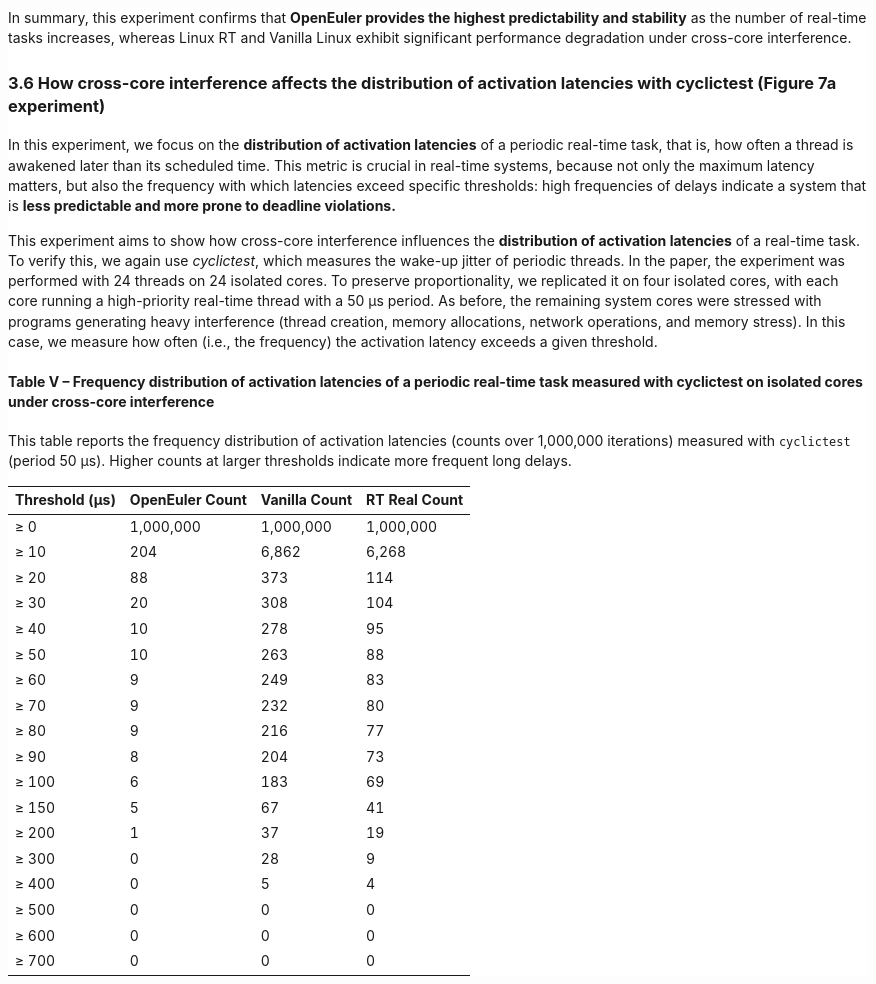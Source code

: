 In summary, this experiment confirms that **OpenEuler provides the highest predictability and stability** as the number of real-time tasks increases, whereas Linux RT and Vanilla Linux exhibit significant performance degradation under cross-core interference.

### 3.6 How cross-core interference affects the distribution of activation latencies with cyclictest (Figure 7a experiment)

In this experiment, we focus on the **distribution of activation latencies** of a periodic real-time task, that is, how often a thread is awakened later than its scheduled time. This metric is crucial in real-time systems, because not only the maximum latency matters, but also the frequency with which latencies exceed specific thresholds: high frequencies of delays indicate a system that is **less predictable and more prone to deadline violations.**

This experiment aims to show how cross-core interference influences the **distribution of activation latencies** of a real-time task.
To verify this, we again use *cyclictest*, which measures the wake-up jitter of periodic threads. In the paper, the experiment was performed with 24 threads on 24 isolated cores. To preserve proportionality, we replicated it on four isolated cores, with each core running a high-priority real-time thread with a 50 µs period. As before, the remaining system cores were stressed with programs generating heavy interference (thread creation, memory allocations, network operations, and memory stress).
In this case, we measure how often (i.e., the frequency) the activation latency exceeds a given threshold.

#### Table V – Frequency distribution of activation latencies of a periodic real-time task measured with cyclictest on isolated cores under cross-core interference

This table reports the frequency distribution of activation latencies (counts over 1,000,000 iterations) measured with `cyclictest` (period 50 µs). Higher counts at larger thresholds indicate more frequent long delays.  

| Threshold (µs) | OpenEuler Count | Vanilla Count | RT Real Count |
| -------------- | --------------- | ------------- | ------------- |
| ≥ 0            | 1,000,000       | 1,000,000     | 1,000,000     |
| ≥ 10           | 204             | 6,862         | 6,268         |
| ≥ 20           | 88              | 373           | 114           |
| ≥ 30           | 20              | 308           | 104           |
| ≥ 40           | 10              | 278           | 95            |
| ≥ 50           | 10              | 263           | 88            |
| ≥ 60           | 9               | 249           | 83            |
| ≥ 70           | 9               | 232           | 80            |
| ≥ 80           | 9               | 216           | 77            |
| ≥ 90           | 8               | 204           | 73            |
| ≥ 100          | 6               | 183           | 69            |
| ≥ 150          | 5               | 67            | 41            |
| ≥ 200          | 1               | 37            | 19            |
| ≥ 300          | 0               | 28            | 9             |
| ≥ 400          | 0               | 5             | 4             |
| ≥ 500          | 0               | 0             | 0             |
| ≥ 600          | 0               | 0             | 0             |
| ≥ 700          | 0               | 0             | 0             |
